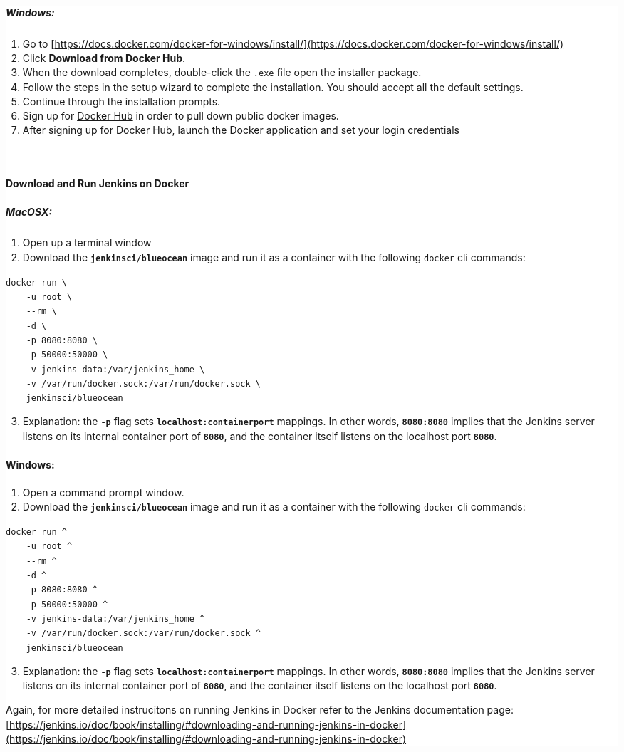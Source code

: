 ##### Windows:

1. Go to [https://docs.docker.com/docker-for-windows/install/](https://docs.docker.com/docker-for-windows/install/)
2. Click **Download from Docker Hub**.
3. When the download completes, double-click the `.exe` file open the installer package.
4. Follow the steps in the setup wizard to complete the installation. You should accept all the default settings.
5. Continue through the installation prompts.
6. Sign up for [Docker Hub](https://hub.docker.com/) in order to pull down public docker images.
7. After signing up for Docker Hub, launch the Docker application and set your login credentials
<br />


#### Download and Run Jenkins on Docker

##### MacOSX:
1. Open up a terminal window
2. Download the **`jenkinsci/blueocean`** image and run it as a container with the following `docker` cli commands:
```
docker run \
    -u root \
    --rm \  
    -d \ 
    -p 8080:8080 \ 
    -p 50000:50000 \ 
    -v jenkins-data:/var/jenkins_home \ 
    -v /var/run/docker.sock:/var/run/docker.sock \ 
    jenkinsci/blueocean 
```
3. Explanation: the **`-p`** flag sets **`localhost:containerport`** mappings. In other words, **`8080:8080`** implies that the Jenkins server listens on its internal container port of **`8080`**, and the container itself listens on the localhost port **`8080`**.

#### Windows:
1. Open a command prompt window.
2. Download the **`jenkinsci/blueocean`** image and run it as a container with the following `docker` cli commands:
```
docker run ^
    -u root ^
    --rm ^
    -d ^
    -p 8080:8080 ^
    -p 50000:50000 ^
    -v jenkins-data:/var/jenkins_home ^
    -v /var/run/docker.sock:/var/run/docker.sock ^
    jenkinsci/blueocean
```
3. Explanation: the **`-p`** flag sets **`localhost:containerport`** mappings. In other words, **`8080:8080`** implies that the Jenkins server listens on its internal container port of **`8080`**, and the container itself listens on the localhost port **`8080`**.

Again, for more detailed instrucitons on running Jenkins in Docker refer to the Jenkins documentation page: [https://jenkins.io/doc/book/installing/#downloading-and-running-jenkins-in-docker](https://jenkins.io/doc/book/installing/#downloading-and-running-jenkins-in-docker)